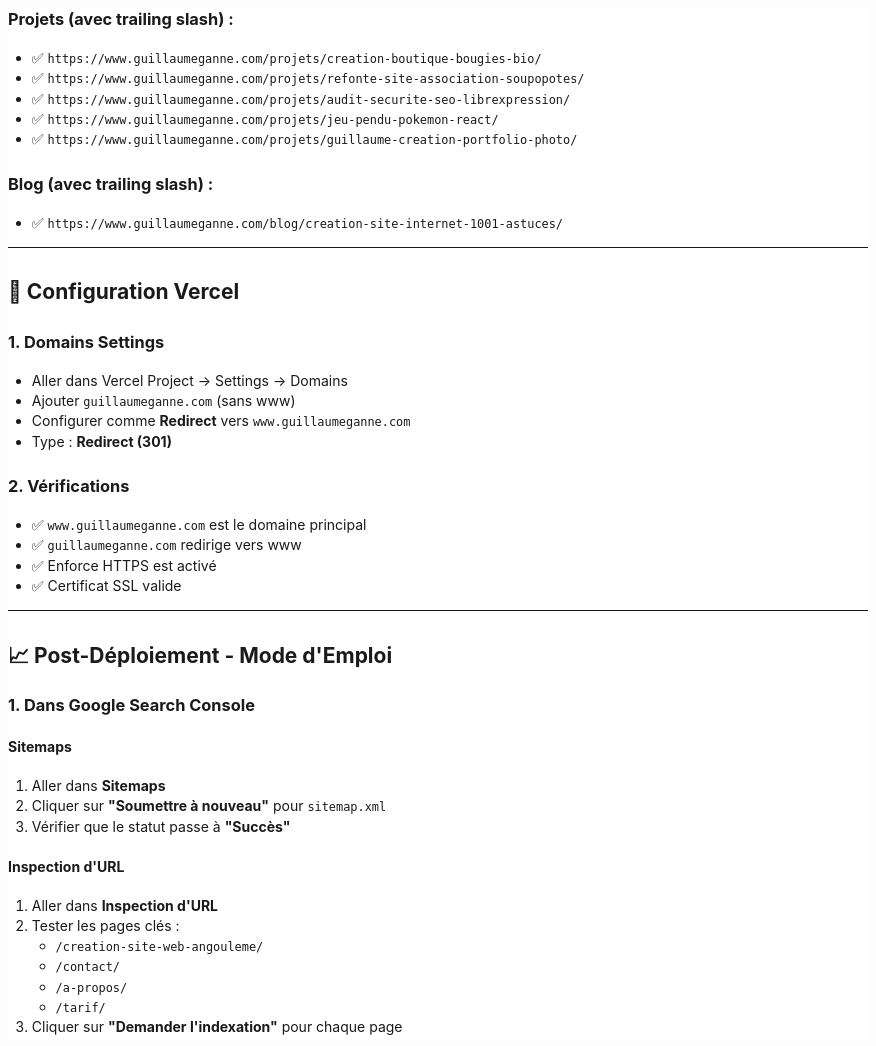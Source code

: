### **Projets (avec trailing slash) :**

- ✅ `https://www.guillaumeganne.com/projets/creation-boutique-bougies-bio/`
- ✅ `https://www.guillaumeganne.com/projets/refonte-site-association-soupopotes/`
- ✅ `https://www.guillaumeganne.com/projets/audit-securite-seo-librexpression/`
- ✅ `https://www.guillaumeganne.com/projets/jeu-pendu-pokemon-react/`
- ✅ `https://www.guillaumeganne.com/projets/guillaume-creation-portfolio-photo/`

### **Blog (avec trailing slash) :**

- ✅ `https://www.guillaumeganne.com/blog/creation-site-internet-1001-astuces/`

---

## 🔧 **Configuration Vercel**

### **1. Domains Settings**

- Aller dans Vercel Project → Settings → Domains
- Ajouter `guillaumeganne.com` (sans www)
- Configurer comme **Redirect** vers `www.guillaumeganne.com`
- Type : **Redirect (301)**

### **2. Vérifications**

- ✅ `www.guillaumeganne.com` est le domaine principal
- ✅ `guillaumeganne.com` redirige vers www
- ✅ Enforce HTTPS est activé
- ✅ Certificat SSL valide

---

## 📈 **Post-Déploiement - Mode d'Emploi**

### **1. Dans Google Search Console**

#### **Sitemaps**

1. Aller dans **Sitemaps**
2. Cliquer sur **"Soumettre à nouveau"** pour `sitemap.xml`
3. Vérifier que le statut passe à **"Succès"**

#### **Inspection d'URL**

1. Aller dans **Inspection d'URL**
2. Tester les pages clés :
   - `/creation-site-web-angouleme/`
   - `/contact/`
   - `/a-propos/`
   - `/tarif/`
3. Cliquer sur **"Demander l'indexation"** pour chaque page
